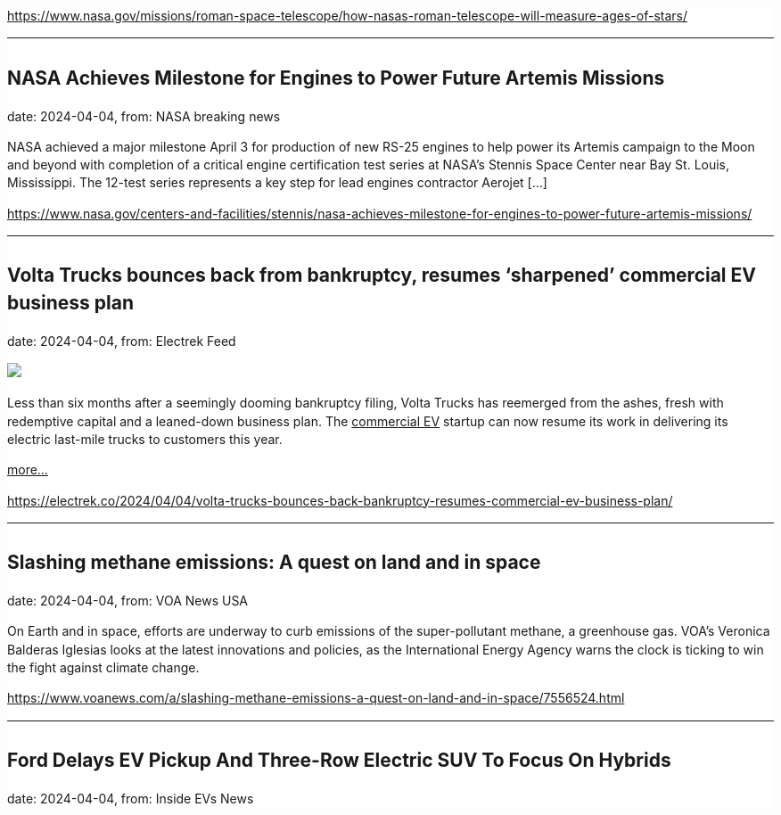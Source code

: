 <https://www.nasa.gov/missions/roman-space-telescope/how-nasas-roman-telescope-will-measure-ages-of-stars/>

---

## NASA Achieves Milestone for Engines to Power Future Artemis Missions

date: 2024-04-04, from: NASA breaking news

NASA achieved a major milestone April 3 for production of new RS-25 engines to help power its Artemis campaign to the Moon and beyond with completion of a critical engine certification test series at NASA’s Stennis Space Center near Bay St. Louis, Mississippi. The 12-test series represents a key step for lead engines contractor Aerojet [&#8230;] 

<https://www.nasa.gov/centers-and-facilities/stennis/nasa-achieves-milestone-for-engines-to-power-future-artemis-missions/>

---

## Volta Trucks bounces back from bankruptcy, resumes ‘sharpened’ commercial EV business plan

date: 2024-04-04, from: Electrek Feed

<div class="feat-image"><img src="https://electrek.co/wp-content/uploads/sites/3/2024/04/Volta-trucks-bankruptcy-hero.jpg?quality=82&#038;strip=all&#038;w=1400" /></div><p>Less than six months after a seemingly dooming bankruptcy filing, Volta Trucks has reemerged from the ashes, fresh with redemptive capital and a leaned-down business plan. The <a href="https://electrek.co/guides/commercial-evs/">commercial EV</a> startup can now resume its work in delivering its electric last-mile trucks to customers this year.</p>



 <a href="https://electrek.co/2024/04/04/volta-trucks-bounces-back-bankruptcy-resumes-commercial-ev-business-plan/#more-357389" data-post-id="357389" data-layer-pagetype="post" data-layer-postcategory="commercial-evs,volta-trucks,volta-zero" data-layer-viewtype="unknown" class="more-link">more…</a> 

<https://electrek.co/2024/04/04/volta-trucks-bounces-back-bankruptcy-resumes-commercial-ev-business-plan/>

---

## Slashing methane emissions: A quest on land and in space

date: 2024-04-04, from: VOA News USA

On Earth and in space, efforts are underway to curb emissions of the super-pollutant methane, a greenhouse gas. VOA’s Veronica Balderas Iglesias looks at the latest innovations and policies, as the International Energy Agency warns the clock is ticking to win the fight against climate change. 

<https://www.voanews.com/a/slashing-methane-emissions-a-quest-on-land-and-in-space/7556524.html>

---

## Ford Delays EV Pickup And Three-Row Electric SUV To Focus On Hybrids

date: 2024-04-04, from: Inside EVs News
